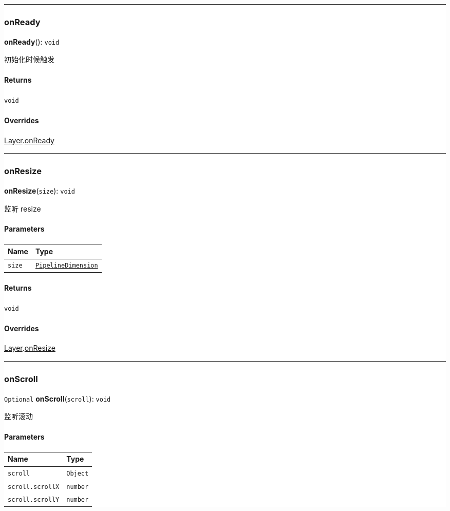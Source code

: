***

### onReady

**onReady**(): `void`

初始化时候触发

#### Returns

`void`

#### Overrides

[Layer](/en/auto-docs/editor/classes/Layer.md).[onReady](/en/auto-docs/editor/classes/Layer.md#onready)

***

### onResize

**onResize**(`size`): `void`

监听 resize

#### Parameters

| Name | Type |
| :------ | :------ |
| `size` | [`PipelineDimension`](/en/auto-docs/editor/interfaces/PipelineDimension.md) |

#### Returns

`void`

#### Overrides

[Layer](/en/auto-docs/editor/classes/Layer.md).[onResize](/en/auto-docs/editor/classes/Layer.md#onresize)

***

### onScroll

`Optional` **onScroll**(`scroll`): `void`

监听滚动

#### Parameters

| Name | Type |
| :------ | :------ |
| `scroll` | `Object` |
| `scroll.scrollX` | `number` |
| `scroll.scrollY` | `number` |
